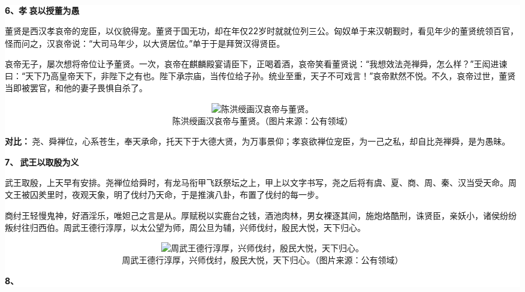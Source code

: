    <ins class="adsbygoogle" data-ad-client="ca-pub-1276641434651360" data-ad-format="fluid" data-ad-layout="in-article" data-ad-slot="5164544770" style="display:block; text-align:center;">
   </ins>
  </div>
 </center>
 <p>
  <strong>
   6、孝
  </strong>
  <strong>
   哀以授董为愚
  </strong>
 </p>
 <p>
  董贤是西汉孝哀帝的宠臣，以仪貌得宠。董贤于国无功，却在年仅22岁时就就位列三公。匈奴单于来汉朝觐时，看见年少的董贤统领百官，怪而问之，汉哀帝说：“大司马年少，以大贤居位。”单于于是拜贺汉得贤臣。
 </p>
 <p>
  哀帝无子，屡次想将帝位让予董贤。一次，哀帝在麒麟殿宴请臣下，正喝着酒，哀帝笑看董贤说：“我想效法尧禅舜，怎么样？”王闳进谏曰：“天下乃高皇帝天下，非陛下之有也。陛下承宗庙，当传位给子孙。统业至重，天子不可戏言！”哀帝默然不悦。不久，哀帝过世，董贤当即被罢官，和他的妻子畏惧自杀了。
 </p>
 <p style="text-align:center">
  <img alt="陈洪绶画汉哀帝与董贤。" src="http://img2.secretchina.com/pic/2019/10-23/p2546291a234677414-ss.jpg" style="height:538px; width:350px"/>
  <br>
   陈洪绶画汉哀帝与董贤。（图片来源：公有领域）
  </br>
 </p>
 <p>
  <strong>
   对比：
  </strong>
  尧、舜禅位，心系苍生，奉天承命，托天下于大德大贤，为万事景仰；孝哀欲禅位宠臣，为一己之私，却自比尧禅舜，是为愚昧。
 </p>
 <p>
  <strong>
   7、
  </strong>
  <strong>
   武王以取殷为义
  </strong>
 </p>
 <p>
  武王取殷，上天早有安排。尧禅位给舜时，有龙马衔甲飞跃祭坛之上，甲上以文字书写，尧之后将有虞、夏、商、周、秦、汉当受天命。周文王被囚羑里时，夜观天象，明了伐纣乃天命，于是推演八卦，布置了伐纣的每一步。
 </p>
 <center>
  <ins class="adsbygoogle" data-ad-client="ca-pub-1276641434651360" data-ad-format="fluid" data-ad-layout="in-article" data-ad-slot="3646767294" style="display:block; text-align:center;">
  </ins>
 </center>
 <p>
  商纣王轻慢鬼神，好酒淫乐，唯妲己之言是从。厚赋税以实鹿台之钱，酒池肉林，男女裸逐其间，施炮烙酷刑，诛贤臣，亲妖小，诸侯纷纷叛纣往归西伯。周武王德行淳厚，以太公望为师，周公旦为辅，兴师伐纣，殷民大悦，天下归心。
 </p>
 <p style="text-align:center">
  <img alt="周武王德行淳厚，兴师伐纣，殷民大悦，天下归心。" src="http://img2.secretchina.com/pic/2019/10-23/p2546281a114195952-ss.jpg" style="height:399px; width:350px"/>
  <br>
   周武王德行淳厚，兴师伐纣，殷民大悦，天下归心。（图片来源：公有领域）
  </br>
 </p>
 <p>
  <strong>
   8、
  </strong>